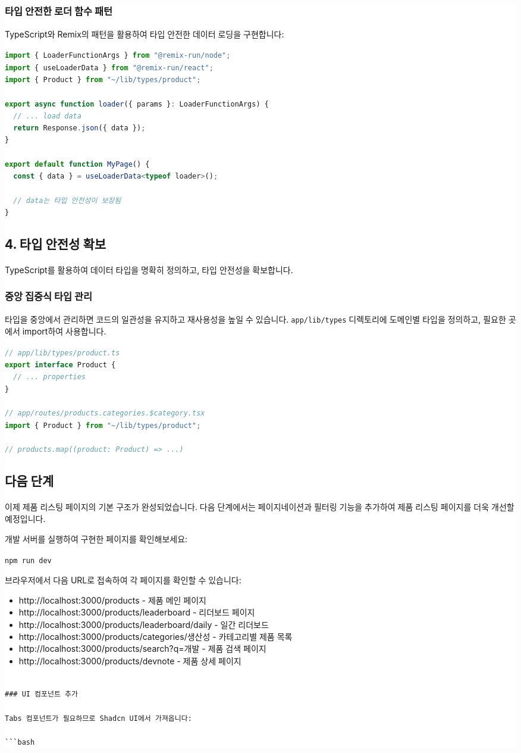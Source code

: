 ### 타입 안전한 로더 함수 패턴

TypeScript와 Remix의 패턴을 활용하여 타입 안전한 데이터 로딩을 구현합니다:

```typescript
import { LoaderFunctionArgs } from "@remix-run/node";
import { useLoaderData } from "@remix-run/react";
import { Product } from "~/lib/types/product";

export async function loader({ params }: LoaderFunctionArgs) {
  // ... load data
  return Response.json({ data });
}

export default function MyPage() {
  const { data } = useLoaderData<typeof loader>();
  
  // data는 타입 안전성이 보장됨
}
```

## 4. 타입 안전성 확보

TypeScript를 활용하여 데이터 타입을 명확히 정의하고, 타입 안전성을 확보합니다.

### 중앙 집중식 타입 관리

타입을 중앙에서 관리하면 코드의 일관성을 유지하고 재사용성을 높일 수 있습니다. `app/lib/types` 디렉토리에 도메인별 타입을 정의하고, 필요한 곳에서 import하여 사용합니다.

```typescript
// app/lib/types/product.ts
export interface Product {
  // ... properties
}

// app/routes/products.categories.$category.tsx
import { Product } from "~/lib/types/product";

// products.map((product: Product) => ...)
```

## 다음 단계

이제 제품 리스팅 페이지의 기본 구조가 완성되었습니다. 다음 단계에서는 페이지네이션과 필터링 기능을 추가하여 제품 리스팅 페이지를 더욱 개선할 예정입니다.

개발 서버를 실행하여 구현한 페이지를 확인해보세요:

```bash
npm run dev
```

브라우저에서 다음 URL로 접속하여 각 페이지를 확인할 수 있습니다:

- http://localhost:3000/products - 제품 메인 페이지
- http://localhost:3000/products/leaderboard - 리더보드 페이지
- http://localhost:3000/products/leaderboard/daily - 일간 리더보드
- http://localhost:3000/products/categories/생산성 - 카테고리별 제품 목록
- http://localhost:3000/products/search?q=개발 - 제품 검색 페이지
- http://localhost:3000/products/devnote - 제품 상세 페이지
```

### UI 컴포넌트 추가

Tabs 컴포넌트가 필요하므로 Shadcn UI에서 가져옵니다:

```bash
```